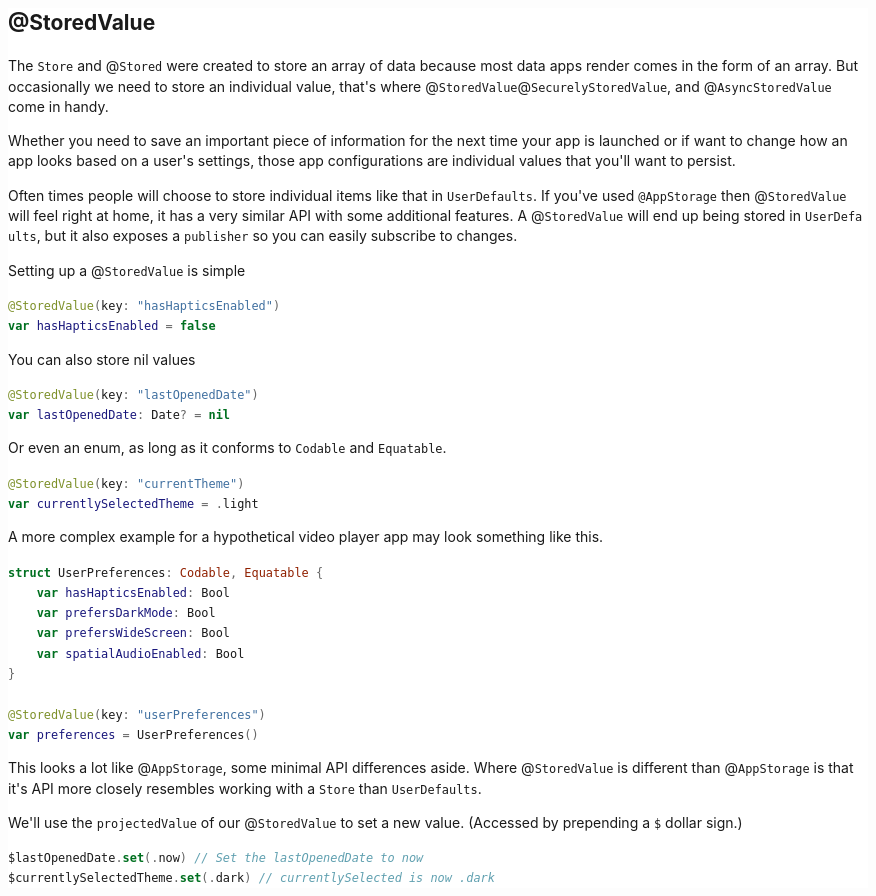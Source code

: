 ## @StoredValue

The `Store` and @`Stored` were created to store an array of data because most data apps render comes in the form of an array. But occasionally we need to store an individual value, that's where @`StoredValue`@`SecurelyStoredValue`, and @`AsyncStoredValue` come in handy.

Whether you need to save an important piece of information for the next time your app is launched or if want to change how an app looks based on a user's settings, those app configurations are individual values that you'll want to persist.

Often times people will choose to store individual items like that in `UserDefaults`. If you've used `@AppStorage` then @`StoredValue` will feel right at home, it has a very similar API with some additional features. A @`StoredValue` will end up being stored in `UserDefaults`, but it also exposes a `publisher` so you can easily subscribe to changes.

Setting up a @`StoredValue` is simple

```swift
@StoredValue(key: "hasHapticsEnabled")
var hasHapticsEnabled = false
```

You can also store nil values

```swift
@StoredValue(key: "lastOpenedDate")
var lastOpenedDate: Date? = nil
```

Or even an enum, as long as it conforms to `Codable` and `Equatable`.

```swift
@StoredValue(key: "currentTheme")
var currentlySelectedTheme = .light
```

A more complex example for a hypothetical video player app may look something like this.

```swift
struct UserPreferences: Codable, Equatable {
    var hasHapticsEnabled: Bool
    var prefersDarkMode: Bool
    var prefersWideScreen: Bool
    var spatialAudioEnabled: Bool
}

@StoredValue(key: "userPreferences")
var preferences = UserPreferences()
```

This looks a lot like @`AppStorage`, some minimal API differences aside. Where @`StoredValue` is different than @`AppStorage` is that it's API more closely resembles working with a `Store` than `UserDefaults`.

We'll use the `projectedValue` of our @`StoredValue` to set a new value. (Accessed by prepending a `$` dollar sign.)

```swift
$lastOpenedDate.set(.now) // Set the lastOpenedDate to now
$currentlySelectedTheme.set(.dark) // currentlySelected is now .dark
```
